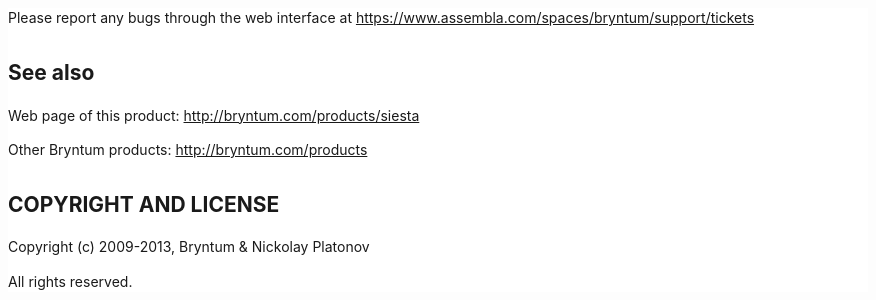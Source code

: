 Please report any bugs through the web interface at <https://www.assembla.com/spaces/bryntum/support/tickets>


See also
---------

Web page of this product: <http://bryntum.com/products/siesta>

Other Bryntum products: <http://bryntum.com/products>


COPYRIGHT AND LICENSE
---------

Copyright (c) 2009-2013, Bryntum & Nickolay Platonov

All rights reserved.